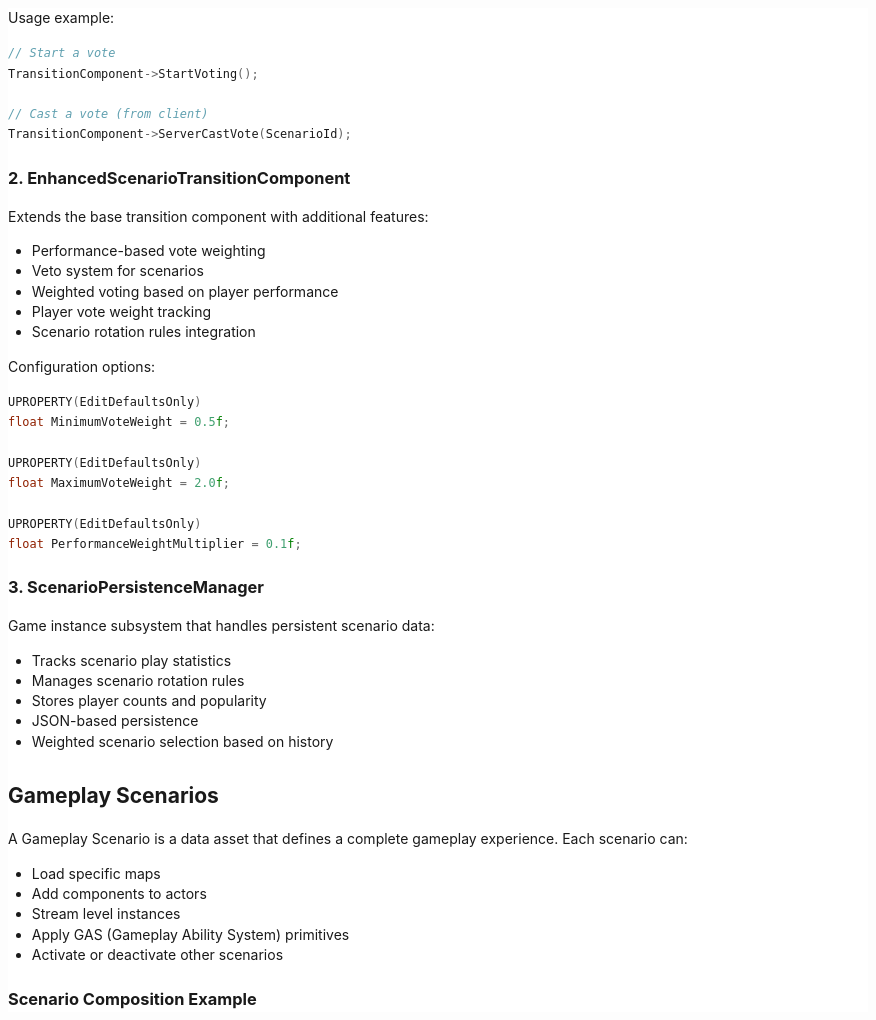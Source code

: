 Usage example:

```cpp
// Start a vote
TransitionComponent->StartVoting();

// Cast a vote (from client)
TransitionComponent->ServerCastVote(ScenarioId);
```

### 2. EnhancedScenarioTransitionComponent

Extends the base transition component with additional features:

- Performance-based vote weighting
- Veto system for scenarios
- Weighted voting based on player performance
- Player vote weight tracking
- Scenario rotation rules integration

Configuration options:

```cpp
UPROPERTY(EditDefaultsOnly)
float MinimumVoteWeight = 0.5f;

UPROPERTY(EditDefaultsOnly)
float MaximumVoteWeight = 2.0f;

UPROPERTY(EditDefaultsOnly)
float PerformanceWeightMultiplier = 0.1f;
```

### 3. ScenarioPersistenceManager

Game instance subsystem that handles persistent scenario data:

- Tracks scenario play statistics
- Manages scenario rotation rules
- Stores player counts and popularity
- JSON-based persistence
- Weighted scenario selection based on history

## Gameplay Scenarios

A Gameplay Scenario is a data asset that defines a complete gameplay experience. Each scenario can:

- Load specific maps
- Add components to actors
- Stream level instances
- Apply GAS (Gameplay Ability System) primitives
- Activate or deactivate other scenarios

### Scenario Composition Example
